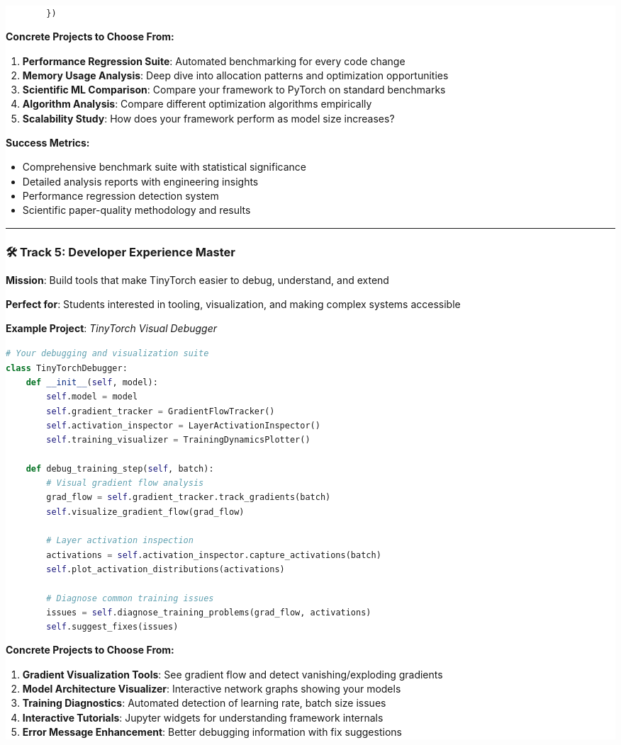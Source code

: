 ```python
        })
```

**Concrete Projects to Choose From:**
1. **Performance Regression Suite**: Automated benchmarking for every code change
2. **Memory Usage Analysis**: Deep dive into allocation patterns and optimization opportunities  
3. **Scientific ML Comparison**: Compare your framework to PyTorch on standard benchmarks
4. **Algorithm Analysis**: Compare different optimization algorithms empirically
5. **Scalability Study**: How does your framework perform as model size increases?

**Success Metrics:**
- Comprehensive benchmark suite with statistical significance
- Detailed analysis reports with engineering insights
- Performance regression detection system
- Scientific paper-quality methodology and results

---

### **🛠️ Track 5: Developer Experience Master**
**Mission**: Build tools that make TinyTorch easier to debug, understand, and extend

**Perfect for**: Students interested in tooling, visualization, and making complex systems accessible

**Example Project**: *TinyTorch Visual Debugger*
```python
# Your debugging and visualization suite
class TinyTorchDebugger:
    def __init__(self, model):
        self.model = model
        self.gradient_tracker = GradientFlowTracker()
        self.activation_inspector = LayerActivationInspector()
        self.training_visualizer = TrainingDynamicsPlotter()
    
    def debug_training_step(self, batch):
        # Visual gradient flow analysis
        grad_flow = self.gradient_tracker.track_gradients(batch)
        self.visualize_gradient_flow(grad_flow)
        
        # Layer activation inspection
        activations = self.activation_inspector.capture_activations(batch)
        self.plot_activation_distributions(activations)
        
        # Diagnose common training issues
        issues = self.diagnose_training_problems(grad_flow, activations)
        self.suggest_fixes(issues)
```

**Concrete Projects to Choose From:**
1. **Gradient Visualization Tools**: See gradient flow and detect vanishing/exploding gradients
2. **Model Architecture Visualizer**: Interactive network graphs showing your models
3. **Training Diagnostics**: Automated detection of learning rate, batch size issues
4. **Interactive Tutorials**: Jupyter widgets for understanding framework internals
5. **Error Message Enhancement**: Better debugging information with fix suggestions
